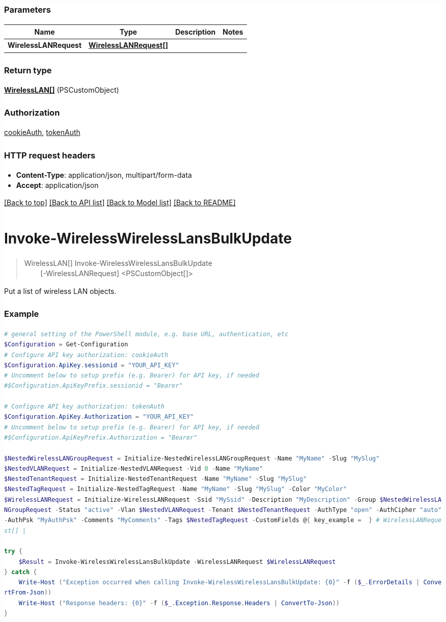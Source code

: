 ### Parameters

Name | Type | Description  | Notes
------------- | ------------- | ------------- | -------------
 **WirelessLANRequest** | [**WirelessLANRequest[]**](WirelessLANRequest.md)|  | 

### Return type

[**WirelessLAN[]**](WirelessLAN.md) (PSCustomObject)

### Authorization

[cookieAuth](../README.md#cookieAuth), [tokenAuth](../README.md#tokenAuth)

### HTTP request headers

 - **Content-Type**: application/json, multipart/form-data
 - **Accept**: application/json

[[Back to top]](#) [[Back to API list]](../README.md#documentation-for-api-endpoints) [[Back to Model list]](../README.md#documentation-for-models) [[Back to README]](../README.md)

<a id="Invoke-WirelessWirelessLansBulkUpdate"></a>
# **Invoke-WirelessWirelessLansBulkUpdate**
> WirelessLAN[] Invoke-WirelessWirelessLansBulkUpdate<br>
> &nbsp;&nbsp;&nbsp;&nbsp;&nbsp;&nbsp;&nbsp;&nbsp;[-WirelessLANRequest] <PSCustomObject[]><br>



Put a list of wireless LAN objects.

### Example
```powershell
# general setting of the PowerShell module, e.g. base URL, authentication, etc
$Configuration = Get-Configuration
# Configure API key authorization: cookieAuth
$Configuration.ApiKey.sessionid = "YOUR_API_KEY"
# Uncomment below to setup prefix (e.g. Bearer) for API key, if needed
#$Configuration.ApiKeyPrefix.sessionid = "Bearer"

# Configure API key authorization: tokenAuth
$Configuration.ApiKey.Authorization = "YOUR_API_KEY"
# Uncomment below to setup prefix (e.g. Bearer) for API key, if needed
#$Configuration.ApiKeyPrefix.Authorization = "Bearer"

$NestedWirelessLANGroupRequest = Initialize-NestedWirelessLANGroupRequest -Name "MyName" -Slug "MySlug"
$NestedVLANRequest = Initialize-NestedVLANRequest -Vid 0 -Name "MyName"
$NestedTenantRequest = Initialize-NestedTenantRequest -Name "MyName" -Slug "MySlug"
$NestedTagRequest = Initialize-NestedTagRequest -Name "MyName" -Slug "MySlug" -Color "MyColor"
$WirelessLANRequest = Initialize-WirelessLANRequest -Ssid "MySsid" -Description "MyDescription" -Group $NestedWirelessLANGroupRequest -Status "active" -Vlan $NestedVLANRequest -Tenant $NestedTenantRequest -AuthType "open" -AuthCipher "auto" -AuthPsk "MyAuthPsk" -Comments "MyComments" -Tags $NestedTagRequest -CustomFields @{ key_example =  } # WirelessLANRequest[] | 

try {
    $Result = Invoke-WirelessWirelessLansBulkUpdate -WirelessLANRequest $WirelessLANRequest
} catch {
    Write-Host ("Exception occurred when calling Invoke-WirelessWirelessLansBulkUpdate: {0}" -f ($_.ErrorDetails | ConvertFrom-Json))
    Write-Host ("Response headers: {0}" -f ($_.Exception.Response.Headers | ConvertTo-Json))
}
```

